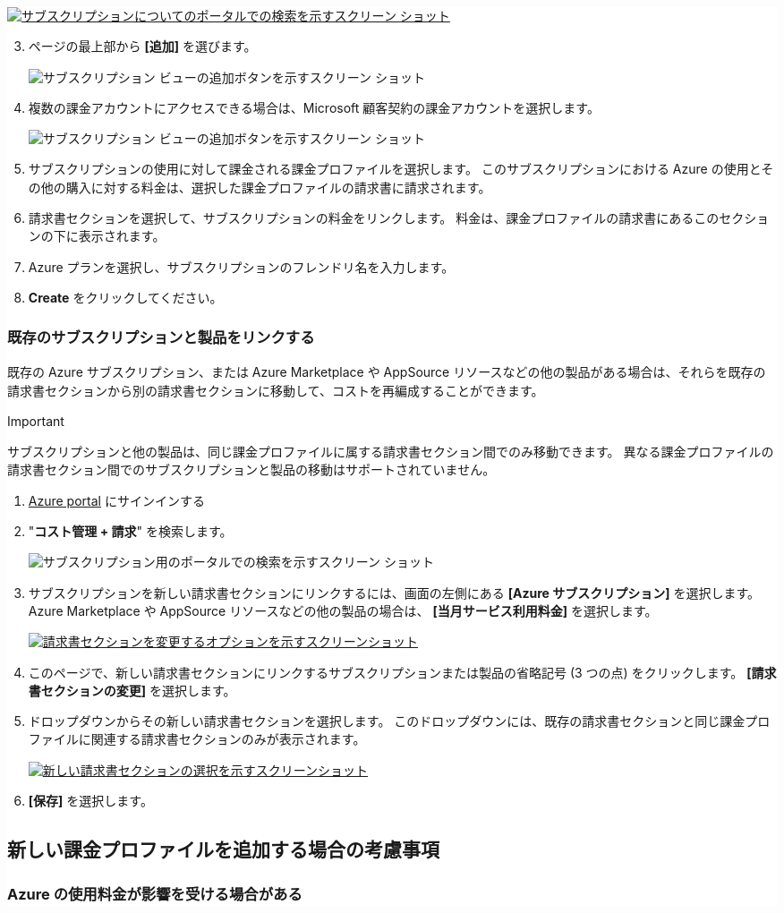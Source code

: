    [![サブスクリプションについてのポータルでの検索を示すスクリーン ショット](./media/mca-section-invoice/search-subscriptions.png)](./media/mca-section-invoice/search-subscriptions.png#lightbox)

3. ページの最上部から **[追加]** を選びます。

   ![サブスクリプション ビューの追加ボタンを示すスクリーン ショット](./media/mca-section-invoice/subscription-add.png)

4. 複数の課金アカウントにアクセスできる場合は、Microsoft 顧客契約の課金アカウントを選択します。

   ![サブスクリプション ビューの追加ボタンを示すスクリーン ショット](./media/mca-section-invoice/mca-create-azure-subscription.png)

5. サブスクリプションの使用に対して課金される課金プロファイルを選択します。 このサブスクリプションにおける Azure の使用とその他の購入に対する料金は、選択した課金プロファイルの請求書に請求されます。

6. 請求書セクションを選択して、サブスクリプションの料金をリンクします。 料金は、課金プロファイルの請求書にあるこのセクションの下に表示されます。

7. Azure プランを選択し、サブスクリプションのフレンドリ名を入力します。

9. **Create** をクリックしてください。  

### <a name="link-existing-subscriptions-and-products"></a>既存のサブスクリプションと製品をリンクする

既存の Azure サブスクリプション、または Azure Marketplace や AppSource リソースなどの他の製品がある場合は、それらを既存の請求書セクションから別の請求書セクションに移動して、コストを再編成することができます。

> [!IMPORTANT]
>
> サブスクリプションと他の製品は、同じ課金プロファイルに属する請求書セクション間でのみ移動できます。 異なる課金プロファイルの請求書セクション間でのサブスクリプションと製品の移動はサポートされていません。

1. [Azure portal](https://portal.azure.com) にサインインする

2. "**コスト管理 + 請求**" を検索します。

   ![サブスクリプション用のポータルでの検索を示すスクリーン ショット](./media/mca-section-invoice/search-cmb.png)

3. サブスクリプションを新しい請求書セクションにリンクするには、画面の左側にある **[Azure サブスクリプション]** を選択します。 Azure Marketplace や AppSource リソースなどの他の製品の場合は、 **[当月サービス利用料金]** を選択します。

   [![請求書セクションを変更するオプションを示すスクリーンショット](./media/mca-section-invoice/mca-select-change-invoice-section.png)](./media/mca-section-invoice/mca-select-change-invoice-section.png#lightbox)

4. このページで、新しい請求書セクションにリンクするサブスクリプションまたは製品の省略記号 (3 つの点) をクリックします。 **[請求書セクションの変更]** を選択します。

5. ドロップダウンからその新しい請求書セクションを選択します。 このドロップダウンには、既存の請求書セクションと同じ課金プロファイルに関連する請求書セクションのみが表示されます。

    [![新しい請求書セクションの選択を示すスクリーンショット](./media/mca-section-invoice/mca-select-new-invoice-section.png)](./media/mca-section-invoice/mca-select-new-invoice-section-zoomed-in.png#lightbox)

6. **[保存]** を選択します。

## <a name="things-to-consider-when-adding-new-billing-profiles"></a>新しい課金プロファイルを追加する場合の考慮事項

### <a name="azure-usage-charges-may-be-impacted"></a>Azure の使用料金が影響を受ける場合がある

